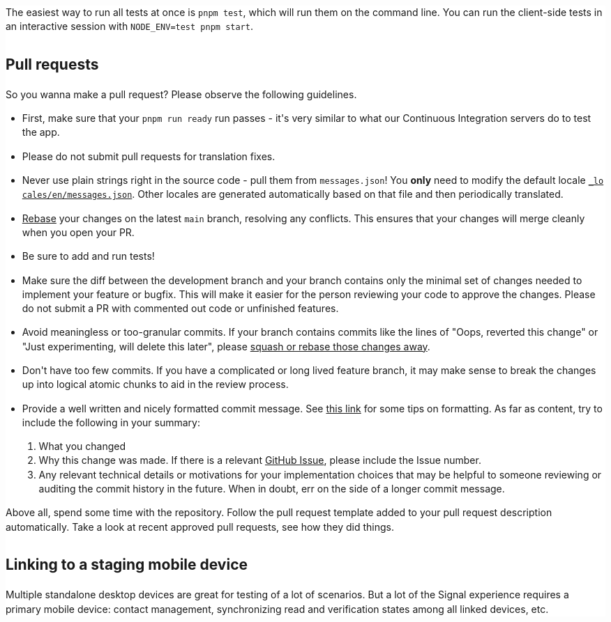The easiest way to run all tests at once is `pnpm test`, which will run them on the
command line. You can run the client-side tests in an interactive session with
`NODE_ENV=test pnpm start`.

## Pull requests

So you wanna make a pull request? Please observe the following guidelines.

- First, make sure that your `pnpm run ready` run passes - it's very similar to what our
  Continuous Integration servers do to test the app.
- Please do not submit pull requests for translation fixes.
- Never use plain strings right in the source code - pull them from `messages.json`!
  You **only** need to modify the default locale
  [`_locales/en/messages.json`](_locales/en/messages.json). Other locales are generated
  automatically based on that file and then periodically translated.
- [Rebase](https://nathanleclaire.com/blog/2014/09/14/dont-be-scared-of-git-rebase/) your
  changes on the latest `main` branch, resolving any conflicts.
  This ensures that your changes will merge cleanly when you open your PR.
- Be sure to add and run tests!
- Make sure the diff between the development branch and your branch contains only the
  minimal set of changes needed to implement your feature or bugfix. This will
  make it easier for the person reviewing your code to approve the changes.
  Please do not submit a PR with commented out code or unfinished features.
- Avoid meaningless or too-granular commits. If your branch contains commits like
  the lines of "Oops, reverted this change" or "Just experimenting, will
  delete this later", please [squash or rebase those changes away](https://robots.thoughtbot.com/git-interactive-rebase-squash-amend-rewriting-history).
- Don't have too few commits. If you have a complicated or long lived feature
  branch, it may make sense to break the changes up into logical atomic chunks
  to aid in the review process.
- Provide a well written and nicely formatted commit message. See [this
  link](http://chris.beams.io/posts/git-commit/)
  for some tips on formatting. As far as content, try to include the following in your
  summary:

  1.  What you changed
  2.  Why this change was made. If there is a relevant [GitHub Issue](https://github.com/signalapp/Signal-Desktop/issues), please include the Issue number.
  3.  Any relevant technical details or motivations for your implementation
      choices that may be helpful to someone reviewing or auditing the commit
      history in the future. When in doubt, err on the side of a longer
      commit message.

Above all, spend some time with the repository. Follow the pull request template added to
your pull request description automatically. Take a look at recent approved pull requests,
see how they did things.

## Linking to a staging mobile device

Multiple standalone desktop devices are great for testing of a lot of scenarios. But a lot
of the Signal experience requires a primary mobile device: contact management,
synchronizing read and verification states among all linked devices, etc.
